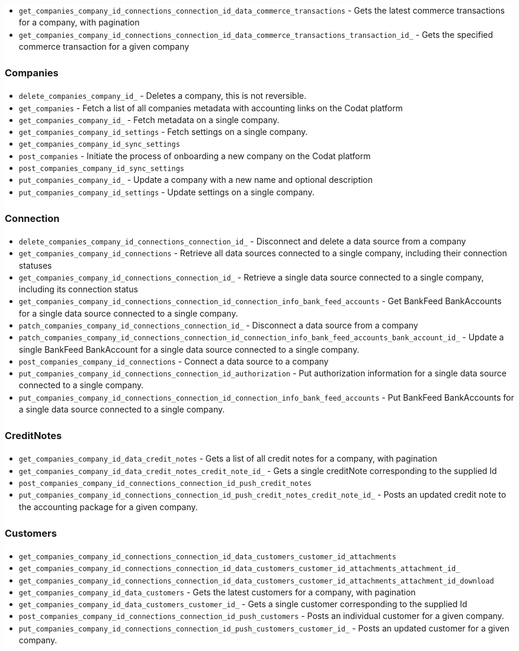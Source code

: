 * `get_companies_company_id_connections_connection_id_data_commerce_transactions` - Gets the latest commerce transactions for a company, with pagination
* `get_companies_company_id_connections_connection_id_data_commerce_transactions_transaction_id_` - Gets the specified commerce transaction for a given company

### Companies

* `delete_companies_company_id_` - Deletes a company, this is not reversible.
* `get_companies` - Fetch a list of all companies metadata with accounting links on the Codat platform
* `get_companies_company_id_` - Fetch metadata on a single company.
* `get_companies_company_id_settings` - Fetch settings on a single company.
* `get_companies_company_id_sync_settings`
* `post_companies` - Initiate the process of onboarding a new company on the Codat platform
* `post_companies_company_id_sync_settings`
* `put_companies_company_id_` - Update a company with a new name and optional description
* `put_companies_company_id_settings` - Update settings on a single company.

### Connection

* `delete_companies_company_id_connections_connection_id_` - Disconnect and delete a data source from a company
* `get_companies_company_id_connections` - Retrieve all data sources connected to a single company, including their connection statuses
* `get_companies_company_id_connections_connection_id_` - Retrieve a single data source connected to a single company, including its connection status
* `get_companies_company_id_connections_connection_id_connection_info_bank_feed_accounts` - Get BankFeed BankAccounts for a single data source connected to a single company.
* `patch_companies_company_id_connections_connection_id_` - Disconnect a data source from a company
* `patch_companies_company_id_connections_connection_id_connection_info_bank_feed_accounts_bank_account_id_` - Update a single BankFeed BankAccount for a single data source connected to a single company.
* `post_companies_company_id_connections` - Connect a data source to a company
* `put_companies_company_id_connections_connection_id_authorization` - Put authorization information for a single data source connected to a single company.
* `put_companies_company_id_connections_connection_id_connection_info_bank_feed_accounts` - Put BankFeed BankAccounts for a single data source connected to a single company.

### CreditNotes

* `get_companies_company_id_data_credit_notes` - Gets a list of all credit notes for a company, with pagination
* `get_companies_company_id_data_credit_notes_credit_note_id_` - Gets a single creditNote corresponding to the supplied Id
* `post_companies_company_id_connections_connection_id_push_credit_notes`
* `put_companies_company_id_connections_connection_id_push_credit_notes_credit_note_id_` - Posts an updated credit note to the accounting package for a given company.

### Customers

* `get_companies_company_id_connections_connection_id_data_customers_customer_id_attachments`
* `get_companies_company_id_connections_connection_id_data_customers_customer_id_attachments_attachment_id_`
* `get_companies_company_id_connections_connection_id_data_customers_customer_id_attachments_attachment_id_download`
* `get_companies_company_id_data_customers` - Gets the latest customers for a company, with pagination
* `get_companies_company_id_data_customers_customer_id_` - Gets a single customer corresponding to the supplied Id
* `post_companies_company_id_connections_connection_id_push_customers` - Posts an individual customer for a given company.
* `put_companies_company_id_connections_connection_id_push_customers_customer_id_` - Posts an updated customer for a given company.
